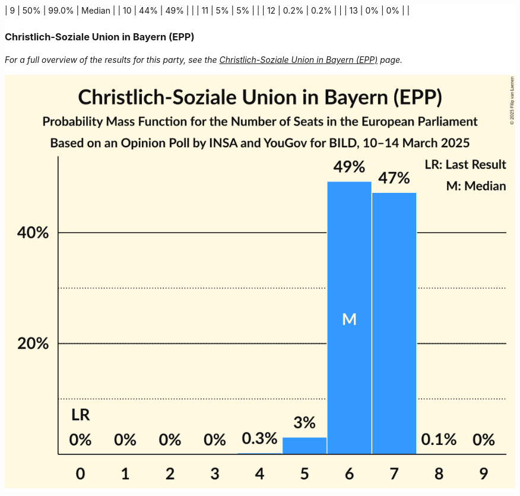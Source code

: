 | 9 | 50% | 99.0% | Median |
| 10 | 44% | 49% |  |
| 11 | 5% | 5% |  |
| 12 | 0.2% | 0.2% |  |
| 13 | 0% | 0% |  |

### Christlich-Soziale Union in Bayern (EPP)

*For a full overview of the results for this party, see the [Christlich-Soziale Union in Bayern (EPP)](party-christlich-sozialeunioninbayernepp.html) page.*

![Graph with seats probability mass function not yet produced](2025-03-14-INSAandYouGov-seats-pmf-christlich-sozialeunioninbayernepp.png "Seats Probability Mass Function")
